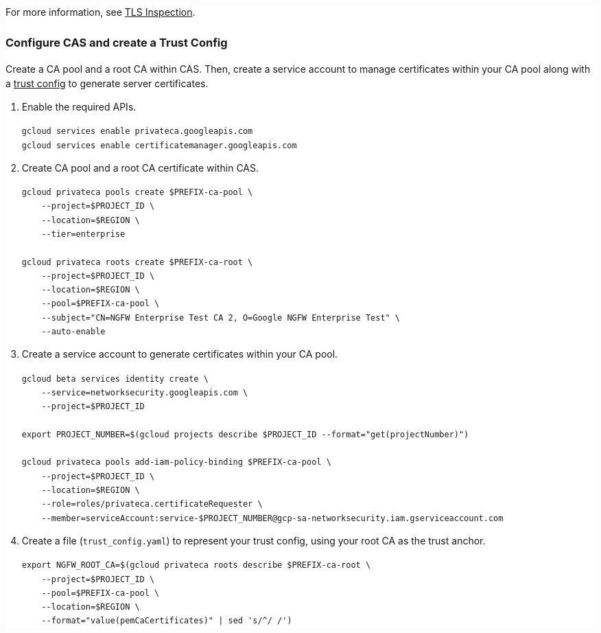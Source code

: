 For more information, see [TLS Inspection](https://cloud.google.com/firewall/docs/about-tls-inspection#:~:text=Cloud%20NGFW%20decrypts%20the%20TLS,sending%20it%20to%20its%20destination).


### Configure CAS and create a Trust Config
Create a CA pool and a root CA within CAS. Then, create a service account to manage certificates within your CA pool along with a [trust config](https://cloud.google.com/certificate-manager/docs/how-it-works#trust-configs) to generate server certificates.

1. Enable the required APIs.

    ```
    gcloud services enable privateca.googleapis.com
    gcloud services enable certificatemanager.googleapis.com
    ```
1. Create CA pool and a root CA certificate within CAS. 

    ```
    gcloud privateca pools create $PREFIX-ca-pool \
        --project=$PROJECT_ID \
        --location=$REGION \
        --tier=enterprise
    
    gcloud privateca roots create $PREFIX-ca-root \
        --project=$PROJECT_ID \
        --location=$REGION \
        --pool=$PREFIX-ca-pool \
        --subject="CN=NGFW Enterprise Test CA 2, O=Google NGFW Enterprise Test" \
        --auto-enable
    ```

2. Create a service account to generate certificates within your CA pool.

    ```
    gcloud beta services identity create \
        --service=networksecurity.googleapis.com \
        --project=$PROJECT_ID

    export PROJECT_NUMBER=$(gcloud projects describe $PROJECT_ID --format="get(projectNumber)")

    gcloud privateca pools add-iam-policy-binding $PREFIX-ca-pool \
        --project=$PROJECT_ID \
        --location=$REGION \
        --role=roles/privateca.certificateRequester \
        --member=serviceAccount:service-$PROJECT_NUMBER@gcp-sa-networksecurity.iam.gserviceaccount.com
    ```

3.  Create a file (`trust_config.yaml`) to represent your trust config, using your root CA as the trust anchor.

    ```
    export NGFW_ROOT_CA=$(gcloud privateca roots describe $PREFIX-ca-root \
        --project=$PROJECT_ID \
        --pool=$PREFIX-ca-pool \
        --location=$REGION \
        --format="value(pemCaCertificates)" | sed 's/^/ /')
